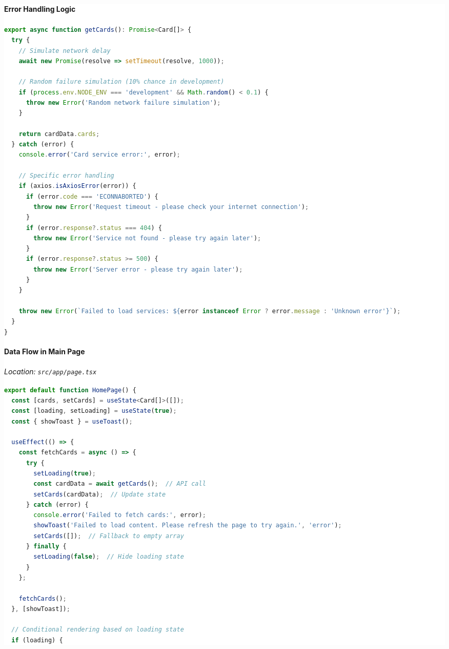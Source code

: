 #### **Error Handling Logic**
```typescript
export async function getCards(): Promise<Card[]> {
  try {
    // Simulate network delay
    await new Promise(resolve => setTimeout(resolve, 1000));
    
    // Random failure simulation (10% chance in development)
    if (process.env.NODE_ENV === 'development' && Math.random() < 0.1) {
      throw new Error('Random network failure simulation');
    }
    
    return cardData.cards;
  } catch (error) {
    console.error('Card service error:', error);
    
    // Specific error handling
    if (axios.isAxiosError(error)) {
      if (error.code === 'ECONNABORTED') {
        throw new Error('Request timeout - please check your internet connection');
      }
      if (error.response?.status === 404) {
        throw new Error('Service not found - please try again later');
      }
      if (error.response?.status >= 500) {
        throw new Error('Server error - please try again later');
      }
    }
    
    throw new Error(`Failed to load services: ${error instanceof Error ? error.message : 'Unknown error'}`);
  }
}
```

#### **Data Flow in Main Page**
*Location: `src/app/page.tsx`*

```typescript
export default function HomePage() {
  const [cards, setCards] = useState<Card[]>([]);
  const [loading, setLoading] = useState(true);
  const { showToast } = useToast();

  useEffect(() => {
    const fetchCards = async () => {
      try {
        setLoading(true);
        const cardData = await getCards();  // API call
        setCards(cardData);  // Update state
      } catch (error) {
        console.error('Failed to fetch cards:', error);
        showToast('Failed to load content. Please refresh the page to try again.', 'error');
        setCards([]);  // Fallback to empty array
      } finally {
        setLoading(false);  // Hide loading state
      }
    };

    fetchCards();
  }, [showToast]);

  // Conditional rendering based on loading state
  if (loading) {
```